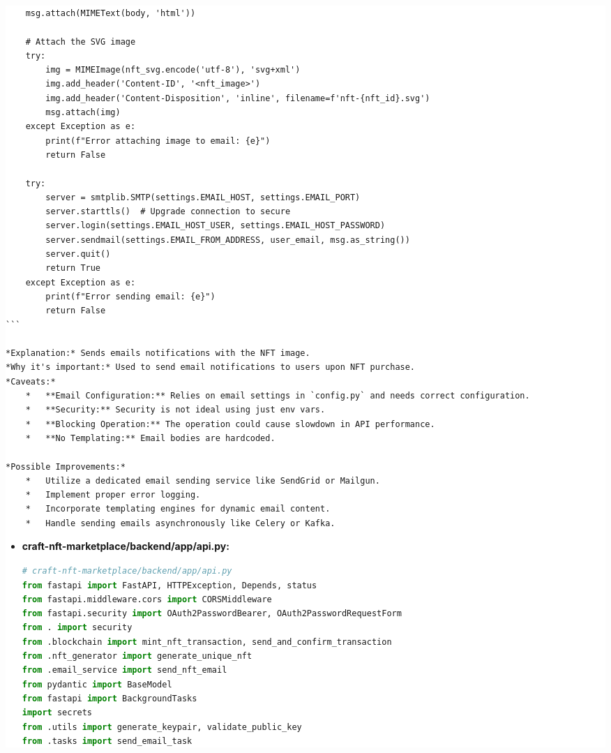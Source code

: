         msg.attach(MIMEText(body, 'html'))

        # Attach the SVG image
        try:
            img = MIMEImage(nft_svg.encode('utf-8'), 'svg+xml')
            img.add_header('Content-ID', '<nft_image>')
            img.add_header('Content-Disposition', 'inline', filename=f'nft-{nft_id}.svg')
            msg.attach(img)
        except Exception as e:
            print(f"Error attaching image to email: {e}")
            return False

        try:
            server = smtplib.SMTP(settings.EMAIL_HOST, settings.EMAIL_PORT)
            server.starttls()  # Upgrade connection to secure
            server.login(settings.EMAIL_HOST_USER, settings.EMAIL_HOST_PASSWORD)
            server.sendmail(settings.EMAIL_FROM_ADDRESS, user_email, msg.as_string())
            server.quit()
            return True
        except Exception as e:
            print(f"Error sending email: {e}")
            return False
    ```

    *Explanation:* Sends emails notifications with the NFT image.
    *Why it's important:* Used to send email notifications to users upon NFT purchase.
    *Caveats:*
        *   **Email Configuration:** Relies on email settings in `config.py` and needs correct configuration.
        *   **Security:** Security is not ideal using just env vars.
        *   **Blocking Operation:** The operation could cause slowdown in API performance.
        *   **No Templating:** Email bodies are hardcoded.

    *Possible Improvements:*
        *   Utilize a dedicated email sending service like SendGrid or Mailgun.
        *   Implement proper error logging.
        *   Incorporate templating engines for dynamic email content.
        *   Handle sending emails asynchronously like Celery or Kafka.

*   **craft-nft-marketplace/backend/app/api.py:**

    ```python
    # craft-nft-marketplace/backend/app/api.py
    from fastapi import FastAPI, HTTPException, Depends, status
    from fastapi.middleware.cors import CORSMiddleware
    from fastapi.security import OAuth2PasswordBearer, OAuth2PasswordRequestForm
    from . import security
    from .blockchain import mint_nft_transaction, send_and_confirm_transaction
    from .nft_generator import generate_unique_nft
    from .email_service import send_nft_email
    from pydantic import BaseModel
    from fastapi import BackgroundTasks
    import secrets
    from .utils import generate_keypair, validate_public_key
    from .tasks import send_email_task
